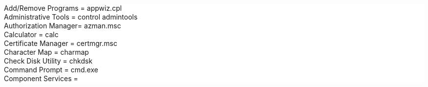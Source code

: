 <div class="MsoNormal" style="background-clip: initial; background-color: white; background-origin: initial; line-height: 20px; margin: 0in 0in 0pt;"><span class="Apple-style-span" style="-webkit-border-horizontal-spacing: 0px; -webkit-border-vertical-spacing: 0px; -webkit-text-decorations-in-effect: none; -webkit-text-size-adjust: auto; -webkit-text-stroke-width: 0px; border-collapse: separate; letter-spacing: normal; line-height: normal; orphans: 2; text-align: left; text-indent: 0px; text-transform: none; white-space: normal; widows: 2; word-spacing: 0px;"><span class="Apple-style-span" style="line-height: 18px;"><i><span style="font-family: inherit;"></i><div class="MsoNormal" style="margin: 0in 0in 0pt;"><span class="Apple-style-span" style="-webkit-border-horizontal-spacing: 0px; -webkit-border-vertical-spacing: 0px; -webkit-text-decorations-in-effect: none; -webkit-text-size-adjust: auto; -webkit-text-stroke-width: 0px; border-collapse: separate; letter-spacing: normal; line-height: normal; orphans: 2; text-align: left; text-indent: 0px; text-transform: none; white-space: normal; widows: 2; word-spacing: 0px;"><span class="Apple-style-span" style="line-height: 18px;">Add/Remove Programs = appwiz.cpl<div class="MsoNormal" style="margin: 0in 0in 0pt;"><span class="Apple-style-span" style="-webkit-border-horizontal-spacing: 0px; -webkit-border-vertical-spacing: 0px; -webkit-text-decorations-in-effect: none; -webkit-text-size-adjust: auto; -webkit-text-stroke-width: 0px; border-collapse: separate; letter-spacing: normal; line-height: normal; orphans: 2; text-align: left; text-indent: 0px; text-transform: none; white-space: normal; widows: 2; word-spacing: 0px;"><span class="Apple-style-span" style="line-height: 18px;">Administrative Tools = control admintools<div class="MsoNormal" style="margin: 0in 0in 0pt;"><span class="Apple-style-span" style="-webkit-border-horizontal-spacing: 0px; -webkit-border-vertical-spacing: 0px; -webkit-text-decorations-in-effect: none; -webkit-text-size-adjust: auto; -webkit-text-stroke-width: 0px; border-collapse: separate; letter-spacing: normal; line-height: normal; orphans: 2; text-align: left; text-indent: 0px; text-transform: none; white-space: normal; widows: 2; word-spacing: 0px;"><span class="Apple-style-span" style="line-height: 18px;">Authorization Manager= azman.msc<div class="MsoNormal" style="margin: 0in 0in 0pt;"><span class="Apple-style-span" style="-webkit-border-horizontal-spacing: 0px; -webkit-border-vertical-spacing: 0px; -webkit-text-decorations-in-effect: none; -webkit-text-size-adjust: auto; -webkit-text-stroke-width: 0px; border-collapse: separate; letter-spacing: normal; line-height: normal; orphans: 2; text-align: left; text-indent: 0px; text-transform: none; white-space: normal; widows: 2; word-spacing: 0px;"><span class="Apple-style-span" style="line-height: 18px;">Calculator = calc<div class="MsoNormal" style="margin: 0in 0in 0pt;"><span class="Apple-style-span" style="-webkit-border-horizontal-spacing: 0px; -webkit-border-vertical-spacing: 0px; -webkit-text-decorations-in-effect: none; -webkit-text-size-adjust: auto; -webkit-text-stroke-width: 0px; border-collapse: separate; letter-spacing: normal; line-height: normal; orphans: 2; text-align: left; text-indent: 0px; text-transform: none; white-space: normal; widows: 2; word-spacing: 0px;"><span class="Apple-style-span" style="line-height: 18px;">Certificate Manager = certmgr.msc<div class="MsoNormal" style="margin: 0in 0in 0pt;"><span class="Apple-style-span" style="-webkit-border-horizontal-spacing: 0px; -webkit-border-vertical-spacing: 0px; -webkit-text-decorations-in-effect: none; -webkit-text-size-adjust: auto; -webkit-text-stroke-width: 0px; border-collapse: separate; letter-spacing: normal; line-height: normal; orphans: 2; text-align: left; text-indent: 0px; text-transform: none; white-space: normal; widows: 2; word-spacing: 0px;"><span class="Apple-style-span" style="line-height: 18px;">Character Map = charmap<div class="MsoNormal" style="margin: 0in 0in 0pt;"><span class="Apple-style-span" style="-webkit-border-horizontal-spacing: 0px; -webkit-border-vertical-spacing: 0px; -webkit-text-decorations-in-effect: none; -webkit-text-size-adjust: auto; -webkit-text-stroke-width: 0px; border-collapse: separate; letter-spacing: normal; line-height: normal; orphans: 2; text-align: left; text-indent: 0px; text-transform: none; white-space: normal; widows: 2; word-spacing: 0px;"><span class="Apple-style-span" style="line-height: 18px;">Check Disk Utility = chkdsk<div class="MsoNormal" style="margin: 0in 0in 0pt;"><span class="Apple-style-span" style="-webkit-border-horizontal-spacing: 0px; -webkit-border-vertical-spacing: 0px; -webkit-text-decorations-in-effect: none; -webkit-text-size-adjust: auto; -webkit-text-stroke-width: 0px; border-collapse: separate; letter-spacing: normal; line-height: normal; orphans: 2; text-align: left; text-indent: 0px; text-transform: none; white-space: normal; widows: 2; word-spacing: 0px;"><span class="Apple-style-span" style="line-height: 18px;">Command Prompt = cmd.exe<div class="MsoNormal" style="margin: 0in 0in 0pt;"><span class="Apple-style-span" style="-webkit-border-horizontal-spacing: 0px; -webkit-border-vertical-spacing: 0px; -webkit-text-decorations-in-effect: none; -webkit-text-size-adjust: auto; -webkit-text-stroke-width: 0px; border-collapse: separate; letter-spacing: normal; line-height: normal; orphans: 2; text-align: left; text-indent: 0px; text-transform: none; white-space: normal; widows: 2; word-spacing: 0px;"><span class="Apple-style-span" style="line-height: 18px;">Component Services =